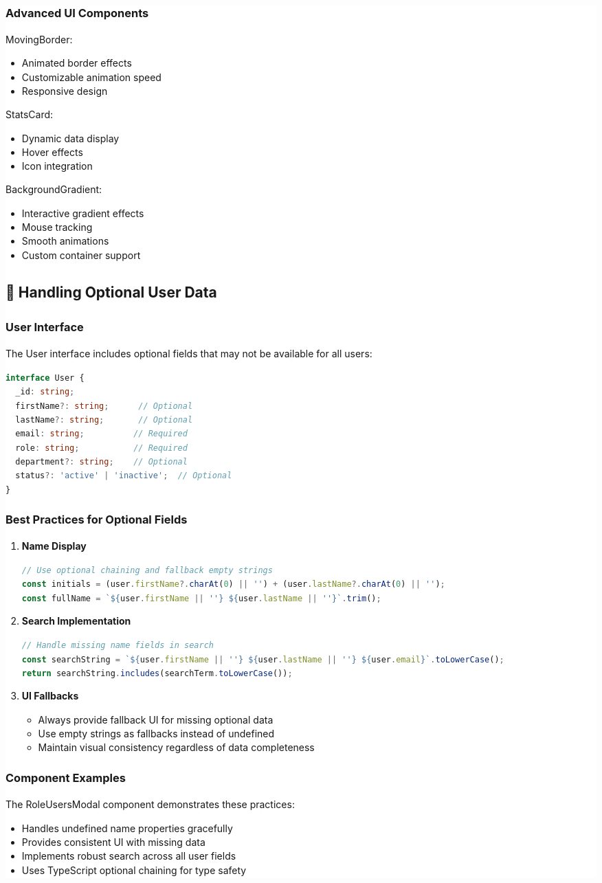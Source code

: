 ### Advanced UI Components
MovingBorder:
- Animated border effects
- Customizable animation speed
- Responsive design

StatsCard:
- Dynamic data display
- Hover effects
- Icon integration

BackgroundGradient:
- Interactive gradient effects
- Mouse tracking
- Smooth animations
- Custom container support

## 🔄 Handling Optional User Data

### User Interface

The User interface includes optional fields that may not be available for all users:

```typescript
interface User {
  _id: string;
  firstName?: string;      // Optional
  lastName?: string;       // Optional
  email: string;          // Required
  role: string;           // Required
  department?: string;    // Optional
  status?: 'active' | 'inactive';  // Optional
}
```

### Best Practices for Optional Fields

1. **Name Display**
   ```typescript
   // Use optional chaining and fallback empty strings
   const initials = (user.firstName?.charAt(0) || '') + (user.lastName?.charAt(0) || '');
   const fullName = `${user.firstName || ''} ${user.lastName || ''}`.trim();
   ```

2. **Search Implementation**
   ```typescript
   // Handle missing name fields in search
   const searchString = `${user.firstName || ''} ${user.lastName || ''} ${user.email}`.toLowerCase();
   return searchString.includes(searchTerm.toLowerCase());
   ```

3. **UI Fallbacks**
   - Always provide fallback UI for missing optional data
   - Use empty strings as fallbacks instead of undefined
   - Maintain visual consistency regardless of data completeness

### Component Examples

The RoleUsersModal component demonstrates these practices:
- Handles undefined name properties gracefully
- Provides consistent UI with missing data
- Implements robust search across all user fields
- Uses TypeScript optional chaining for type safety
